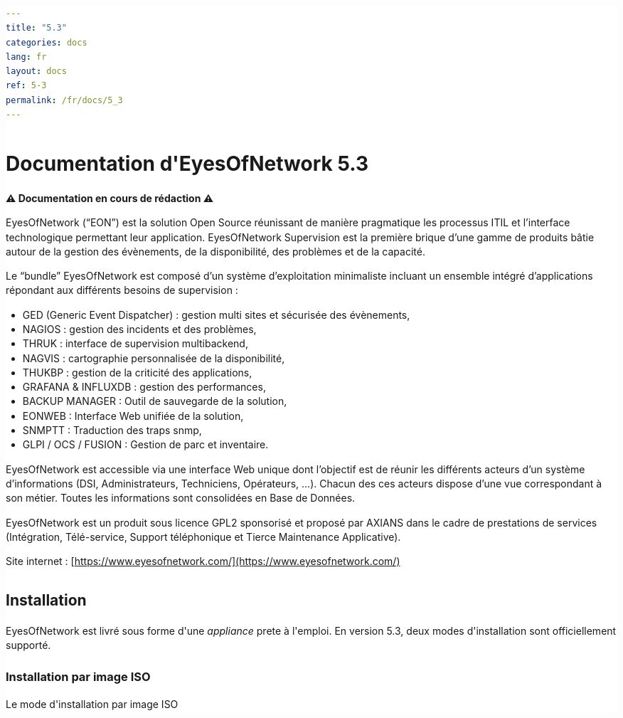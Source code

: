 ```yaml
---
title: "5.3"
categories: docs
lang: fr
layout: docs
ref: 5-3
permalink: /fr/docs/5_3
---
```


# Documentation d'EyesOfNetwork 5.3

**⚠ Documentation en cours de rédaction ⚠**

EyesOfNetwork (“EON”) est la solution Open Source réunissant de manière pragmatique les processus ITIL et l’interface technologique permettant leur application. EyesOfNetwork Supervision est la première brique d’une gamme de produits bâtie autour de la gestion des évènements, de la disponibilité, des problèmes et de la capacité.

Le “bundle” EyesOfNetwork est composé d’un système d’exploitation minimaliste incluant un ensemble intégré d’applications répondant aux différents besoins de supervision :

* GED (Generic Event Dispatcher) : gestion multi sites et sécurisée des évènements,
* NAGIOS : gestion des incidents et des problèmes,
* THRUK : interface de supervision multibackend,
* NAGVIS : cartographie personnalisée de la disponibilité,
* THUKBP : gestion de la criticité des applications,
* GRAFANA & INFLUXDB : gestion des performances,
* BACKUP MANAGER : Outil de sauvegarde de la solution,
* EONWEB : Interface Web unifiée de la solution,
* SNMPTT : Traduction des traps snmp,
* GLPI / OCS / FUSION : Gestion de parc et inventaire.

EyesOfNetwork est accessible via une interface Web unique dont l’objectif est de réunir les différents acteurs d’un système d’informations (DSI, Administrateurs, Techniciens, Opérateurs, …). Chacun des ces acteurs dispose d’une vue correspondant à son métier. Toutes les informations sont consolidées en Base de Données.

EyesOfNetwork est un produit sous licence GPL2 sponsorisé et proposé par AXIANS dans le cadre de prestations de services (Intégration, Télé-service, Support téléphonique et Tierce Maintenance Applicative).

Site internet : [https://www.eyesofnetwork.com/](https://www.eyesofnetwork.com/)

## Installation

EyesOfNetwork est livré sous forme d'une *appliance* prete à l'emploi. En version 5.3, deux modes d'installation sont officiellement supporté.

### Installation par image ISO

Le mode d'installation par image ISO 

